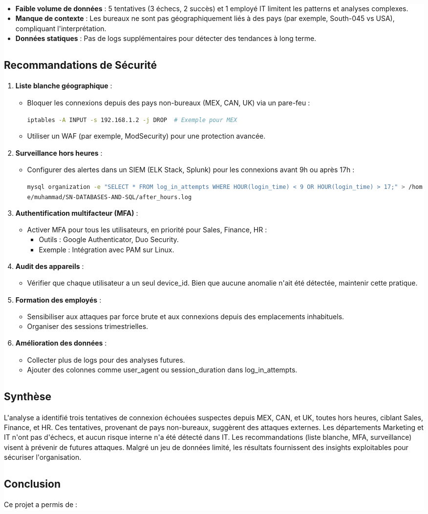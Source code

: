 - **Faible volume de données** : 5 tentatives (3 échecs, 2 succès) et 1 employé IT limitent les patterns et analyses complexes.
- **Manque de contexte** : Les bureaux ne sont pas géographiquement liés à des pays (par exemple, South-045 vs USA), compliquant l'interprétation.
- **Données statiques** : Pas de logs supplémentaires pour détecter des tendances à long terme.

## Recommandations de Sécurité

1. **Liste blanche géographique** :
   - Bloquer les connexions depuis des pays non-bureaux (MEX, CAN, UK) via un pare-feu :
     ```bash
     iptables -A INPUT -s 192.168.1.2 -j DROP  # Exemple pour MEX
     ```
   - Utiliser un WAF (par exemple, ModSecurity) pour une protection avancée.

2. **Surveillance hors heures** :
   - Configurer des alertes dans un SIEM (ELK Stack, Splunk) pour les connexions avant 9h ou après 17h :
     ```bash
     mysql organization -e "SELECT * FROM log_in_attempts WHERE HOUR(login_time) < 9 OR HOUR(login_time) > 17;" > /home/muhammad/SN-DATABASES-AND-SQL/after_hours.log
     ```

3. **Authentification multifacteur (MFA)** :
   - Activer MFA pour tous les utilisateurs, en priorité pour Sales, Finance, HR :
     - Outils : Google Authenticator, Duo Security.
     - Exemple : Intégration avec PAM sur Linux.

4. **Audit des appareils** :
   - Vérifier que chaque utilisateur a un seul device_id. Bien que aucune anomalie n'ait été détectée, maintenir cette pratique.

5. **Formation des employés** :
   - Sensibiliser aux attaques par force brute et aux connexions depuis des emplacements inhabituels.
   - Organiser des sessions trimestrielles.

6. **Amélioration des données** :
   - Collecter plus de logs pour des analyses futures.
   - Ajouter des colonnes comme user_agent ou session_duration dans log_in_attempts.

## Synthèse

L'analyse a identifié trois tentatives de connexion échouées suspectes depuis MEX, CAN, et UK, toutes hors heures, ciblant Sales, Finance, et HR. Ces tentatives, provenant de pays non-bureaux, suggèrent des attaques externes. Les départements Marketing et IT n'ont pas d'échecs, et aucun risque interne n'a été détecté dans IT. Les recommandations (liste blanche, MFA, surveillance) visent à prévenir de futures attaques. Malgré un jeu de données limité, les résultats fournissent des insights exploitables pour sécuriser l'organisation.

## Conclusion

Ce projet a permis de :
